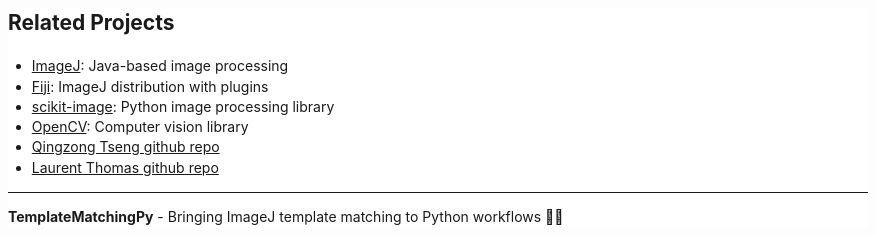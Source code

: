 
## Related Projects

- [ImageJ](https://imagej.nih.gov/ij/): Java-based image processing
- [Fiji](https://fiji.sc/): ImageJ distribution with plugins
- [scikit-image](https://scikit-image.org/): Python image processing library
- [OpenCV](https://opencv.org/): Computer vision library
- [Qingzong Tseng github repo](https://github.com/qztseng/imagej_plugins)
- [Laurent Thomas github repo](https://github.com/multi-template-matching/MultiTemplateMatching-Fiji/tree/master)


---

**TemplateMatchingPy** - Bringing ImageJ template matching to Python workflows 🐍🔬
